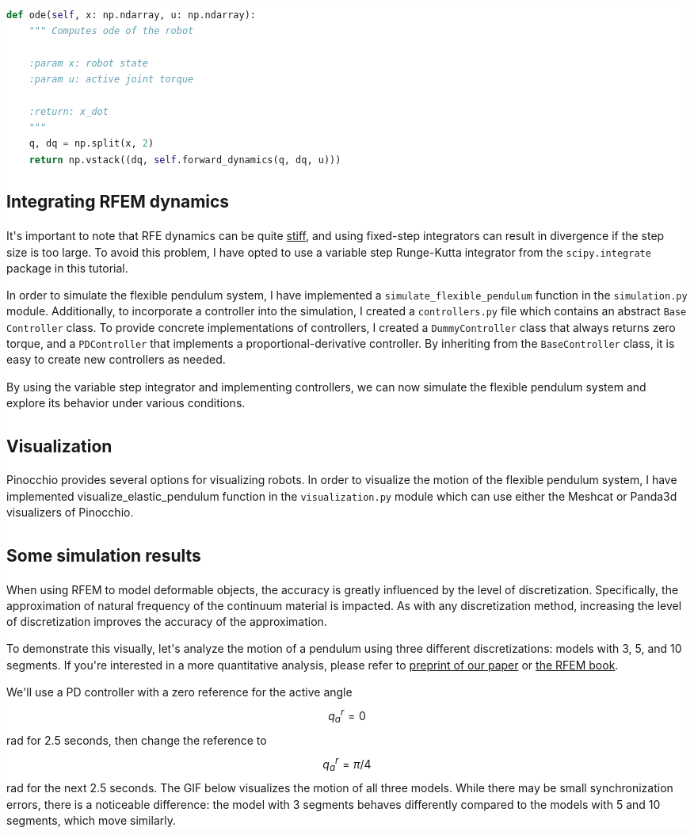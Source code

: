```python
def ode(self, x: np.ndarray, u: np.ndarray):
    """ Computes ode of the robot

    :param x: robot state
    :param u: active joint torque

    :return: x_dot
    """
    q, dq = np.split(x, 2)
    return np.vstack((dq, self.forward_dynamics(q, dq, u)))
```


## Integrating RFEM dynamics

It's important to note that RFE dynamics can be quite [stiff](https://en.wikipedia.org/wiki/Stiff_equation), and using fixed-step integrators can result in divergence if the step size is too  large. To avoid this problem, I have opted to use a variable step  Runge-Kutta integrator from the `scipy.integrate`  package in this tutorial. 

In order to simulate the flexible pendulum system, I have implemented a `simulate_flexible_pendulum`  function in the `simulation.py`  module. Additionally, to incorporate a controller into the simulation, I created a `controllers.py`  file which contains an abstract `BaseController`  class. To provide concrete implementations of controllers, I created a `DummyController`  class that always returns zero torque, and a `PDController`  that implements a proportional-derivative controller. By inheriting from the `BaseController`  class, it is easy to create new controllers as needed.

By using the variable step integrator and implementing controllers, we can now simulate the flexible pendulum system and explore its behavior under various conditions.

## Visualization

Pinocchio provides several options for visualizing robots. In order to visualize the motion of the flexible  pendulum system, I have implemented visualize_elastic_pendulum function in the `visualization.py`  module which can use either the Meshcat or Panda3d visualizers of Pinocchio.

## Some simulation results
When using RFEM to model deformable objects, the accuracy is greatly influenced by the level of discretization. Specifically, the approximation of natural frequency of the continuum material is impacted. As with any discretization method, increasing the level of discretization improves the accuracy of the approximation.

To demonstrate this visually, let's analyze the motion of a pendulum using three different discretizations: models with 3, 5, and 10 segments. If you're interested in a more quantitative analysis, please refer to [preprint of our paper](https://arxiv.org/abs/2212.02941) or [the RFEM book](https://books.google.de/books?id=PhD8FDAzNJEC&printsec=frontcover&source=gbs_book_other_versions_r&redir_esc=y#v=onepage&q&f=false).

We'll use a PD controller with a zero reference for the active angle $$q_a^r = 0$$ rad for 2.5 seconds, then change the reference to $$q_a^r = \pi/4$$ rad for the next 2.5 seconds. The GIF below visualizes the motion of all three models. While there may be small synchronization errors, there is a noticeable difference: the model with 3 segments behaves differently compared to the models with 5 and 10 segments, which move similarly.
